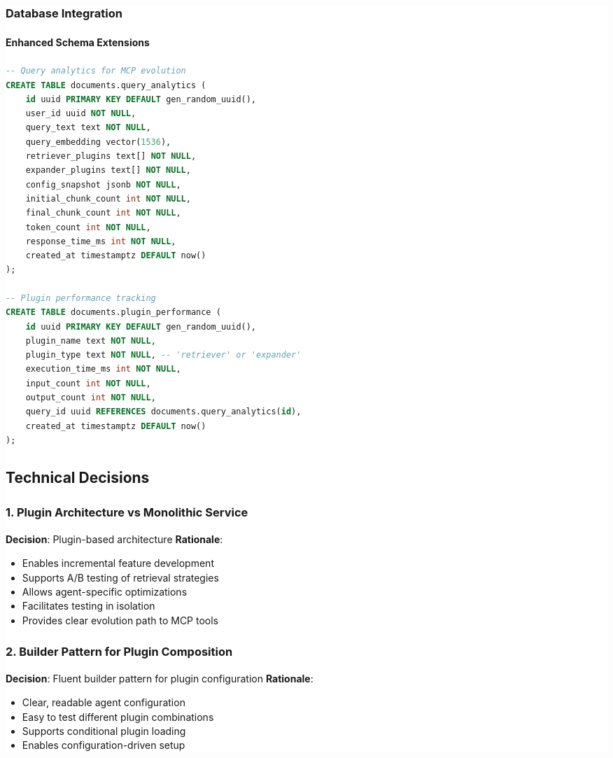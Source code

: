 ### Database Integration

#### Enhanced Schema Extensions
```sql
-- Query analytics for MCP evolution
CREATE TABLE documents.query_analytics (
    id uuid PRIMARY KEY DEFAULT gen_random_uuid(),
    user_id uuid NOT NULL,
    query_text text NOT NULL,
    query_embedding vector(1536),
    retriever_plugins text[] NOT NULL,
    expander_plugins text[] NOT NULL,
    config_snapshot jsonb NOT NULL,
    initial_chunk_count int NOT NULL,
    final_chunk_count int NOT NULL,
    token_count int NOT NULL,
    response_time_ms int NOT NULL,
    created_at timestamptz DEFAULT now()
);

-- Plugin performance tracking
CREATE TABLE documents.plugin_performance (
    id uuid PRIMARY KEY DEFAULT gen_random_uuid(),
    plugin_name text NOT NULL,
    plugin_type text NOT NULL, -- 'retriever' or 'expander'
    execution_time_ms int NOT NULL,
    input_count int NOT NULL,
    output_count int NOT NULL,
    query_id uuid REFERENCES documents.query_analytics(id),
    created_at timestamptz DEFAULT now()
);
```

## Technical Decisions

### 1. Plugin Architecture vs Monolithic Service
**Decision**: Plugin-based architecture
**Rationale**: 
- Enables incremental feature development
- Supports A/B testing of retrieval strategies
- Allows agent-specific optimizations
- Facilitates testing in isolation
- Provides clear evolution path to MCP tools

### 2. Builder Pattern for Plugin Composition
**Decision**: Fluent builder pattern for plugin configuration
**Rationale**:
- Clear, readable agent configuration
- Easy to test different plugin combinations
- Supports conditional plugin loading
- Enables configuration-driven setup
